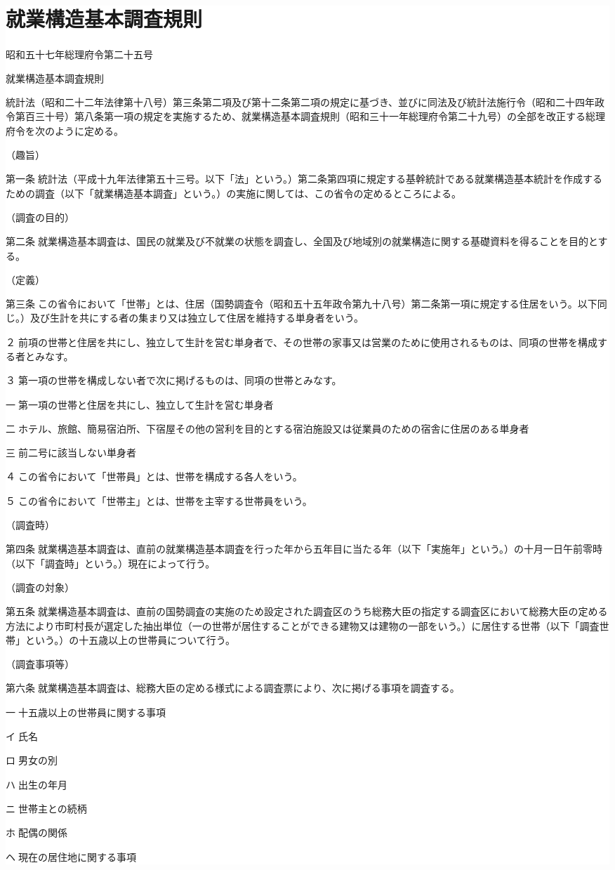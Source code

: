 # 就業構造基本調査規則

昭和五十七年総理府令第二十五号

就業構造基本調査規則

統計法（昭和二十二年法律第十八号）第三条第二項及び第十二条第二項の規定に基づき、並びに同法及び統計法施行令（昭和二十四年政令第百三十号）第八条第一項の規定を実施するため、就業構造基本調査規則（昭和三十一年総理府令第二十九号）の全部を改正する総理府令を次のように定める。

（趣旨）

第一条 統計法（平成十九年法律第五十三号。以下「法」という。）第二条第四項に規定する基幹統計である就業構造基本統計を作成するための調査（以下「就業構造基本調査」という。）の実施に関しては、この省令の定めるところによる。

（調査の目的）

第二条 就業構造基本調査は、国民の就業及び不就業の状態を調査し、全国及び地域別の就業構造に関する基礎資料を得ることを目的とする。

（定義）

第三条 この省令において「世帯」とは、住居（国勢調査令（昭和五十五年政令第九十八号）第二条第一項に規定する住居をいう。以下同じ。）及び生計を共にする者の集まり又は独立して住居を維持する単身者をいう。

２ 前項の世帯と住居を共にし、独立して生計を営む単身者で、その世帯の家事又は営業のために使用されるものは、同項の世帯を構成する者とみなす。

３ 第一項の世帯を構成しない者で次に掲げるものは、同項の世帯とみなす。

一 第一項の世帯と住居を共にし、独立して生計を営む単身者

二 ホテル、旅館、簡易宿泊所、下宿屋その他の営利を目的とする宿泊施設又は従業員のための宿舎に住居のある単身者

三 前二号に該当しない単身者

４ この省令において「世帯員」とは、世帯を構成する各人をいう。

５ この省令において「世帯主」とは、世帯を主宰する世帯員をいう。

（調査時）

第四条 就業構造基本調査は、直前の就業構造基本調査を行った年から五年目に当たる年（以下「実施年」という。）の十月一日午前零時（以下「調査時」という。）現在によって行う。

（調査の対象）

第五条 就業構造基本調査は、直前の国勢調査の実施のため設定された調査区のうち総務大臣の指定する調査区において総務大臣の定める方法により市町村長が選定した抽出単位（一の世帯が居住することができる建物又は建物の一部をいう。）に居住する世帯（以下「調査世帯」という。）の十五歳以上の世帯員について行う。

（調査事項等）

第六条 就業構造基本調査は、総務大臣の定める様式による調査票により、次に掲げる事項を調査する。

一 十五歳以上の世帯員に関する事項

イ 氏名

ロ 男女の別

ハ 出生の年月

ニ 世帯主との続柄

ホ 配偶の関係

ヘ 現在の居住地に関する事項

